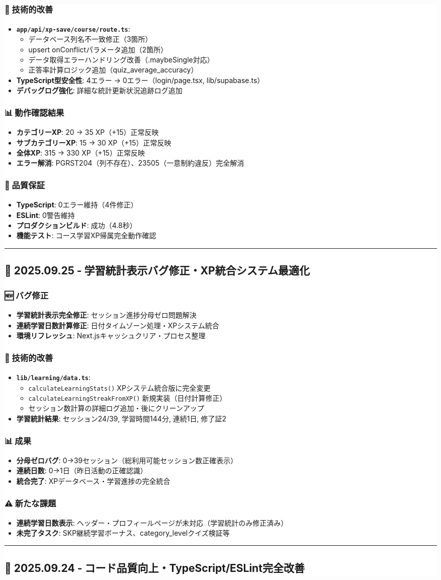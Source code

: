 ### **🔧 技術的改善**
- **`app/api/xp-save/course/route.ts`**: 
  - データベース列名不一致修正（3箇所）
  - upsert onConflictパラメータ追加（2箇所）  
  - データ取得エラーハンドリング改善（.maybeSingle対応）
  - 正答率計算ロジック追加（quiz_average_accuracy）
- **TypeScript型安全性**: 4エラー → 0エラー（login/page.tsx, lib/supabase.ts）
- **デバッグログ強化**: 詳細な統計更新状況追跡ログ追加

### **📊 動作確認結果**
- **カテゴリーXP**: 20 → 35 XP（+15）正常反映
- **サブカテゴリーXP**: 15 → 30 XP（+15）正常反映  
- **全体XP**: 315 → 330 XP（+15）正常反映
- **エラー解消**: PGRST204（列不存在）、23505（一意制約違反）完全解消

### **🎯 品質保証**
- **TypeScript**: 0エラー維持（4件修正）
- **ESLint**: 0警告維持
- **プロダクションビルド**: 成功（4.8秒）
- **機能テスト**: コース学習XP帰属完全動作確認

---

## 📅 **2025.09.25 - 学習統計表示バグ修正・XP統合システム最適化**

### **🆕 バグ修正**
- **学習統計表示完全修正**: セッション進捗分母ゼロ問題解決
- **連続学習日数計算修正**: 日付タイムゾーン処理・XPシステム統合
- **環境リフレッシュ**: Next.jsキャッシュクリア・プロセス整理

### **🔧 技術的改善**
- **`lib/learning/data.ts`**: 
  - `calculateLearningStats()` XPシステム統合版に完全変更
  - `calculateLearningStreakFromXP()` 新規実装（日付計算修正）
  - セッション数計算の詳細ログ追加・後にクリーンアップ
- **学習統計結果**: セッション24/39, 学習時間144分, 連続1日, 修了証2

### **📊 成果**
- **分母ゼロバグ**: 0→39セッション（総利用可能セッション数正確表示）
- **連続日数**: 0→1日（昨日活動の正確認識）
- **統合完了**: XPデータベース・学習進捗の完全統合

### **⚠️ 新たな課題**
- **連続学習日数表示**: ヘッダー・プロフィールページが未対応（学習統計のみ修正済み）
- **未完了タスク**: SKP継続学習ボーナス、category_levelクイズ検証等

---

## 📅 **2025.09.24 - コード品質向上・TypeScript/ESLint完全改善**
